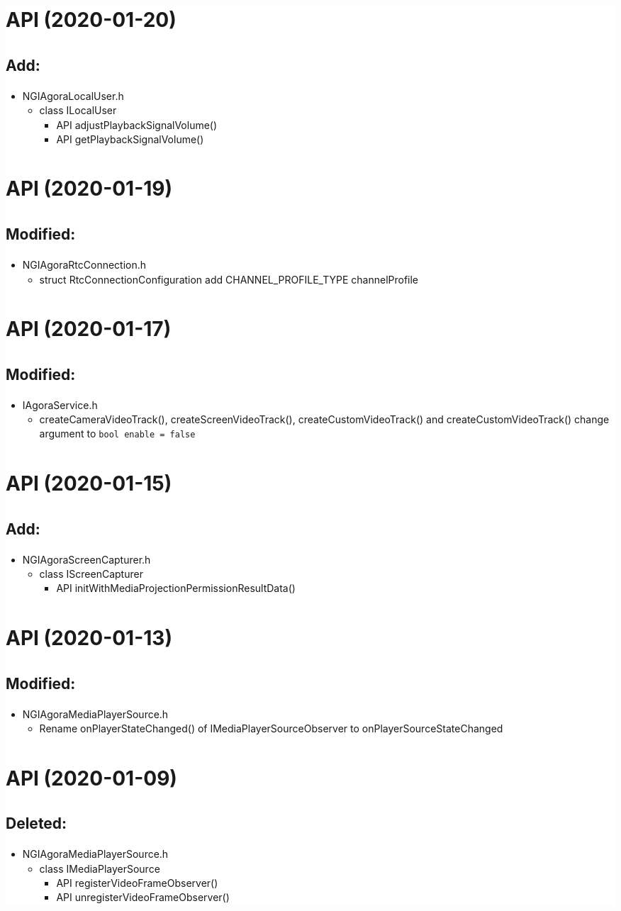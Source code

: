 
API (2020-01-20)
==================================================
Add:
-------------
* NGIAgoraLocalUser.h
  - class ILocalUser
    - API adjustPlaybackSignalVolume()
    - API getPlaybackSignalVolume()


API (2020-01-19)
==================================================
Modified:
-------------
* NGIAgoraRtcConnection.h
  - struct RtcConnectionConfiguration
    add CHANNEL_PROFILE_TYPE  channelProfile


API (2020-01-17)
==================================================
Modified:
-------------
* IAgoraService.h
  - createCameraVideoTrack(), createScreenVideoTrack(), createCustomVideoTrack()
  and createCustomVideoTrack() change argument to `bool enable = false`


API (2020-01-15)
==================================================
Add:
-------------
* NGIAgoraScreenCapturer.h
  - class IScreenCapturer
    - API initWithMediaProjectionPermissionResultData()


API (2020-01-13)
==================================================
Modified:
-------------
* NGIAgoraMediaPlayerSource.h
  - Rename onPlayerStateChanged() of IMediaPlayerSourceObserver to onPlayerSourceStateChanged


API (2020-01-09)
==================================================
Deleted:
-------------
* NGIAgoraMediaPlayerSource.h
  - class IMediaPlayerSource
    - API registerVideoFrameObserver()
    - API unregisterVideoFrameObserver()
